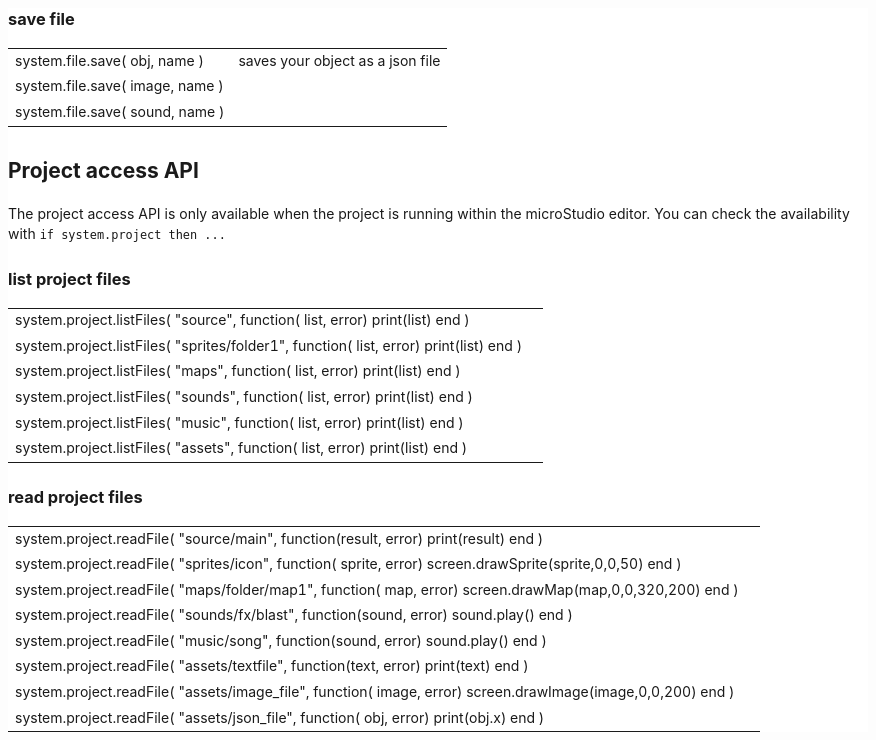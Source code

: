 ### save file

|||
|-|-|
|system.file.save( obj, name )|saves your object as a json file|
|system.file.save( image, name )||
|system.file.save( sound, name )||


## Project access API

The project access API is only available when the project is running within the microStudio editor.
You can check the availability with `if system.project then ...`

### list project files

|||
|-|-|
|system.project.listFiles( "source", function( list, error) print(list) end )||
|system.project.listFiles( "sprites/folder1", function( list, error) print(list) end )||
|system.project.listFiles( "maps", function( list, error) print(list) end )||
|system.project.listFiles( "sounds", function( list, error) print(list) end )||
|system.project.listFiles( "music", function( list, error) print(list) end )||
|system.project.listFiles( "assets", function( list, error) print(list) end )||

### read project files

|||
|-|-|
|system.project.readFile( "source/main", function(result, error) print(result) end )||
|system.project.readFile( "sprites/icon", function( sprite, error) screen.drawSprite(sprite,0,0,50) end )||
|system.project.readFile( "maps/folder/map1", function( map, error) screen.drawMap(map,0,0,320,200) end )||
|system.project.readFile( "sounds/fx/blast", function(sound, error) sound.play() end )||
|system.project.readFile( "music/song", function(sound, error) sound.play() end )||
|system.project.readFile( "assets/textfile", function(text, error) print(text) end )||
|system.project.readFile( "assets/image_file", function( image, error) screen.drawImage(image,0,0,200) end )||
|system.project.readFile( "assets/json_file", function( obj, error) print(obj.x) end )||
